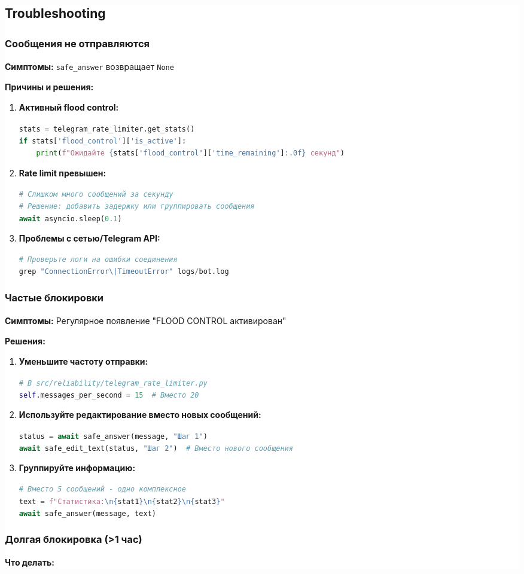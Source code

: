 ## Troubleshooting

### Сообщения не отправляются

**Симптомы:** `safe_answer` возвращает `None`

**Причины и решения:**

1. **Активный flood control:**
   ```python
   stats = telegram_rate_limiter.get_stats()
   if stats['flood_control']['is_active']:
       print(f"Ожидайте {stats['flood_control']['time_remaining']:.0f} секунд")
   ```

2. **Rate limit превышен:**
   ```python
   # Слишком много сообщений за секунду
   # Решение: добавить задержку или группировать сообщения
   await asyncio.sleep(0.1)
   ```

3. **Проблемы с сетью/Telegram API:**
   ```python
   # Проверьте логи на ошибки соединения
   grep "ConnectionError\|TimeoutError" logs/bot.log
   ```

### Частые блокировки

**Симптомы:** Регулярное появление "FLOOD CONTROL активирован"

**Решения:**

1. **Уменьшите частоту отправки:**
   ```python
   # В src/reliability/telegram_rate_limiter.py
   self.messages_per_second = 15  # Вместо 20
   ```

2. **Используйте редактирование вместо новых сообщений:**
   ```python
   status = await safe_answer(message, "Шаг 1")
   await safe_edit_text(status, "Шаг 2")  # Вместо нового сообщения
   ```

3. **Группируйте информацию:**
   ```python
   # Вместо 5 сообщений - одно комплексное
   text = f"Статистика:\n{stat1}\n{stat2}\n{stat3}"
   await safe_answer(message, text)
   ```

### Долгая блокировка (>1 час)

**Что делать:**
